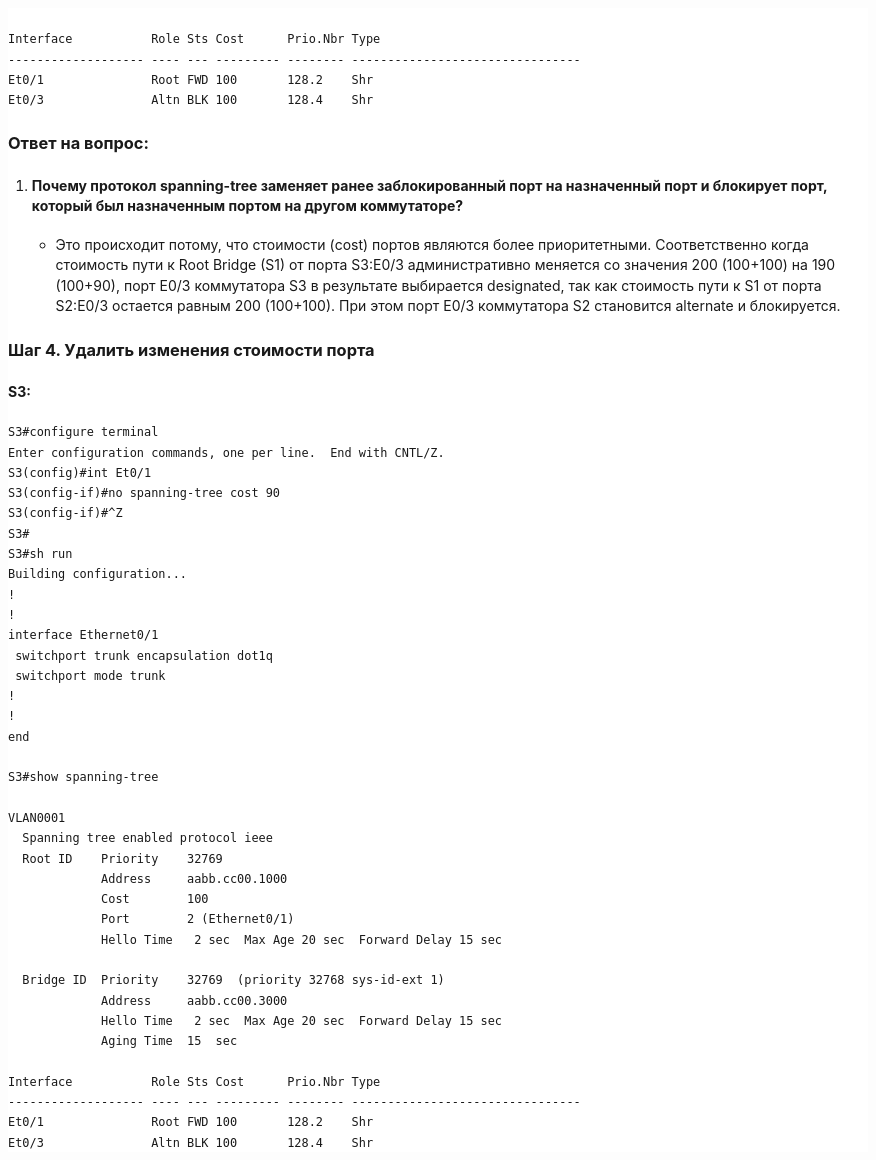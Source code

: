 ```

Interface           Role Sts Cost      Prio.Nbr Type
------------------- ---- --- --------- -------- --------------------------------
Et0/1               Root FWD 100       128.2    Shr
Et0/3               Altn BLK 100       128.4    Shr
```

### Ответ на вопрос:

  1. #### Почему протокол spanning-tree заменяет ранее заблокированный порт на назначенный порт и блокирует порт, который был назначенным портом на другом коммутаторе?
     + Это происходит потому, что стоимости (cost) портов являются более приоритетными. Соответственно когда стоимость пути к Root Bridge (S1) от порта S3:E0/3 административно меняется со значения 200 (100+100) на 190 (100+90), порт Е0/3 коммутатора S3 в результате выбирается designated, так как стоимость пути к S1 от порта S2:E0/3 остается равным 200 (100+100). При этом порт Е0/3 коммутатора S2 становится alternate и блокируется.

### Шаг 4. Удалить изменения стоимости порта

#### S3:

```
S3#configure terminal
Enter configuration commands, one per line.  End with CNTL/Z.
S3(config)#int Et0/1
S3(config-if)#no spanning-tree cost 90
S3(config-if)#^Z
S3#
S3#sh run
Building configuration...
!
!
interface Ethernet0/1
 switchport trunk encapsulation dot1q
 switchport mode trunk
!
!
end

S3#show spanning-tree

VLAN0001
  Spanning tree enabled protocol ieee
  Root ID    Priority    32769
             Address     aabb.cc00.1000
             Cost        100
             Port        2 (Ethernet0/1)
             Hello Time   2 sec  Max Age 20 sec  Forward Delay 15 sec

  Bridge ID  Priority    32769  (priority 32768 sys-id-ext 1)
             Address     aabb.cc00.3000
             Hello Time   2 sec  Max Age 20 sec  Forward Delay 15 sec
             Aging Time  15  sec

Interface           Role Sts Cost      Prio.Nbr Type
------------------- ---- --- --------- -------- --------------------------------
Et0/1               Root FWD 100       128.2    Shr
Et0/3               Altn BLK 100       128.4    Shr
```
